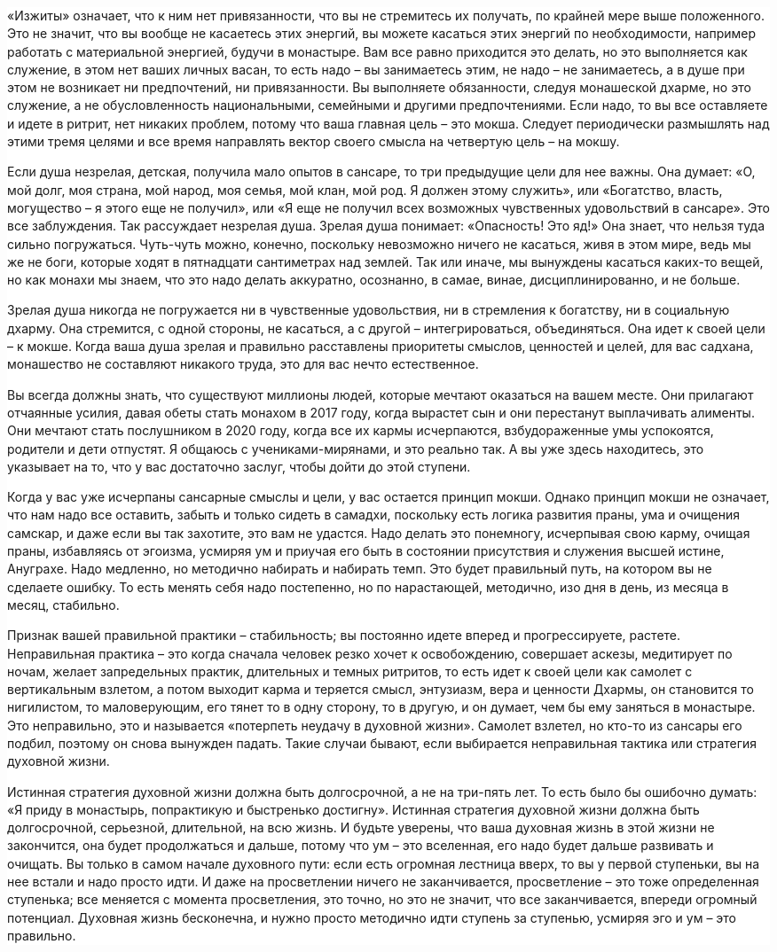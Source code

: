  «Изжиты» означает, что к ним нет привязанности, что вы не стремитесь их получать, по крайней мере выше положенного. Это не значит, что вы вообще не касаетесь этих энергий, вы можете касаться этих энергий по необходимости, например работать с материальной энергией, будучи в монастыре. Вам все равно приходится это делать, но это выполняется как служение, в этом нет ваших личных васан, то есть надо – вы занимаетесь этим, не надо – не занимаетесь, а в душе при этом не возникает ни предпочтений, ни привязанности. Вы выполняете обязанности, следуя монашеской дхарме, но это служение, а не обусловленность национальными, семейными и другими предпочтениями. Если надо, то вы все оставляете и идете в ритрит, нет никаких проблем, потому что ваша главная цель – это мокша. Следует периодически размышлять над этими тремя целями и все время направлять вектор своего смысла на четвертую цель – на мокшу.

 Если душа незрелая, детская, получила мало опытов в сансаре, то три предыдущие цели для нее важны. Она думает: «О, мой долг, моя страна, мой народ, моя семья, мой клан, мой род. Я должен этому служить», или «Богатство, власть, могущество – я этого еще не получил», или «Я еще не получил всех возможных чувственных удовольствий в сансаре». Это все заблуждения. Так рассуждает незрелая душа. Зрелая душа понимает: «Опасность! Это яд!» Она знает, что нельзя туда сильно погружаться. Чуть-чуть можно, конечно, поскольку невозможно ничего не касаться, живя в этом мире, ведь мы же не боги, которые ходят в пятнадцати сантиметрах над землей. Так или иначе, мы вынуждены касаться каких-то вещей, но как монахи мы знаем, что это надо делать аккуратно, осознанно, в самае, винае, дисциплинированно, и не больше.

 Зрелая душа никогда не погружается ни в чувственные удовольствия, ни в стремления к богатству, ни в социальную дхарму. Она стремится, с одной стороны, не касаться, а с другой – интегрироваться, объединяться. Она идет к своей цели – к мокше. Когда ваша душа зрелая и правильно расставлены приоритеты смыслов, ценностей и целей, для вас садхана, монашество не составляют никакого труда, это для вас нечто естественное.

 Вы всегда должны знать, что существуют миллионы людей, которые мечтают оказаться на вашем месте. Они прилагают отчаянные усилия, давая обеты стать монахом в 2017 году, когда вырастет сын и они перестанут выплачивать алименты. Они мечтают стать послушником в 2020 году, когда все их кармы исчерпаются, взбудораженные умы успокоятся, родители и дети отпустят. Я общаюсь с учениками-мирянами, и это реально так. А вы уже здесь находитесь, это указывает на то, что у вас достаточно заслуг, чтобы дойти до этой ступени.

 Когда у вас уже исчерпаны сансарные смыслы и цели, у вас остается принцип мокши. Однако принцип мокши не означает, что нам надо все оставить, забыть и только сидеть в самадхи, поскольку есть логика развития праны, ума и очищения самскар, и даже если вы так захотите, это вам не удастся. Надо делать это понемногу, исчерпывая свою карму, очищая праны, избавляясь от эгоизма, усмиряя ум и приучая его быть в состоянии присутствия и служения высшей истине, Ануграхе. Надо медленно, но методично набирать и набирать темп. Это будет правильный путь, на котором вы не сделаете ошибку. То есть менять себя надо постепенно, но по нарастающей, методично, изо дня в день, из месяца в месяц, стабильно.

 Признак вашей правильной практики – стабильность; вы постоянно идете вперед и прогрессируете, растете. Неправильная практика – это когда сначала человек резко хочет к освобождению, совершает аскезы, медитирует по ночам, желает запредельных практик, длительных и темных ритритов, то есть идет к своей цели как самолет с вертикальным взлетом, а потом выходит карма и теряется смысл, энтузиазм, вера и ценности Дхармы, он становится то нигилистом, то маловерующим, его тянет то в одну сторону, то в другую, и он думает, чем бы ему заняться в монастыре. Это неправильно, это и называется «потерпеть неудачу в духовной жизни». Самолет взлетел, но кто-то из сансары его подбил, поэтому он снова вынужден падать. Такие случаи бывают, если выбирается неправильная тактика или стратегия духовной жизни.

 Истинная стратегия духовной жизни должна быть долгосрочной, а не на три-пять лет. То есть было бы ошибочно думать: «Я приду в монастырь, попрактикую и быстренько достигну». Истинная стратегия духовной жизни должна быть долгосрочной, серьезной, длительной, на всю жизнь. И будьте уверены, что ваша духовная жизнь в этой жизни не закончится, она будет продолжаться и дальше, потому что ум – это вселенная, его надо будет дальше развивать и очищать. Вы только в самом начале духовного пути: если есть огромная лестница вверх, то вы у первой ступеньки, вы на нее встали и надо просто идти. И даже на просветлении ничего не заканчивается, просветление – это тоже определенная ступенька; все меняется с момента просветления, это точно, но это не значит, что все заканчивается, впереди огромный потенциал. Духовная жизнь бесконечна, и нужно просто методично идти ступень за ступенью, усмиряя эго и ум – это правильно.
